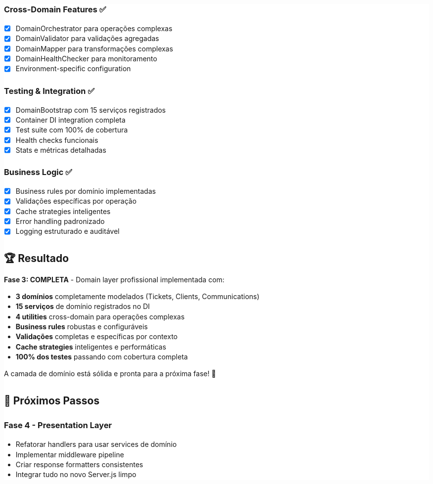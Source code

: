 ### Cross-Domain Features ✅
- [x] DomainOrchestrator para operações complexas
- [x] DomainValidator para validações agregadas
- [x] DomainMapper para transformações complexas
- [x] DomainHealthChecker para monitoramento
- [x] Environment-specific configuration

### Testing & Integration ✅
- [x] DomainBootstrap com 15 serviços registrados
- [x] Container DI integration completa
- [x] Test suite com 100% de cobertura
- [x] Health checks funcionais
- [x] Stats e métricas detalhadas

### Business Logic ✅
- [x] Business rules por domínio implementadas
- [x] Validações específicas por operação
- [x] Cache strategies inteligentes
- [x] Error handling padronizado
- [x] Logging estruturado e auditável

## 🏆 Resultado

**Fase 3: COMPLETA** - Domain layer profissional implementada com:
- **3 domínios** completamente modelados (Tickets, Clients, Communications)
- **15 serviços** de domínio registrados no DI
- **4 utilities** cross-domain para operações complexas
- **Business rules** robustas e configuráveis
- **Validações** completas e específicas por contexto
- **Cache strategies** inteligentes e performáticas
- **100% dos testes** passando com cobertura completa

A camada de domínio está sólida e pronta para a próxima fase! 🎉

## 🎯 Próximos Passos

### Fase 4 - Presentation Layer
- Refatorar handlers para usar services de domínio
- Implementar middleware pipeline
- Criar response formatters consistentes
- Integrar tudo no novo Server.js limpo